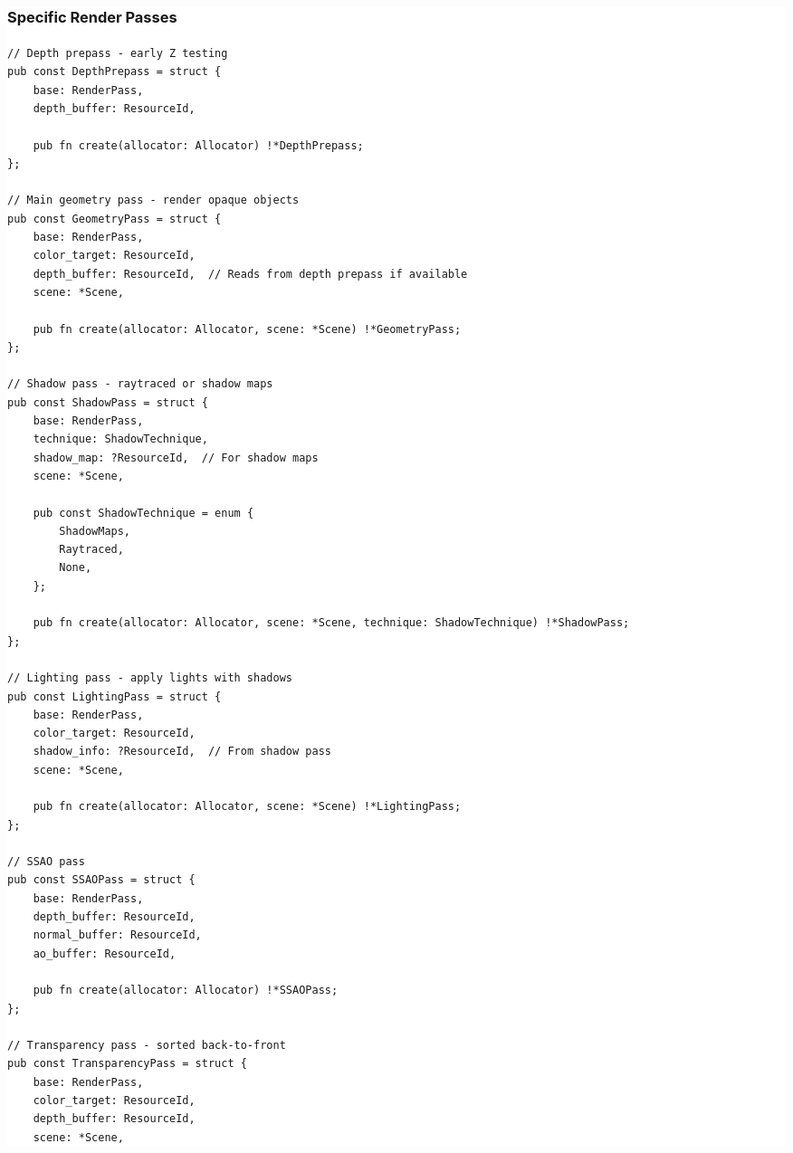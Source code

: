 ### Specific Render Passes

```zig
// Depth prepass - early Z testing
pub const DepthPrepass = struct {
    base: RenderPass,
    depth_buffer: ResourceId,
    
    pub fn create(allocator: Allocator) !*DepthPrepass;
};

// Main geometry pass - render opaque objects
pub const GeometryPass = struct {
    base: RenderPass,
    color_target: ResourceId,
    depth_buffer: ResourceId,  // Reads from depth prepass if available
    scene: *Scene,
    
    pub fn create(allocator: Allocator, scene: *Scene) !*GeometryPass;
};

// Shadow pass - raytraced or shadow maps
pub const ShadowPass = struct {
    base: RenderPass,
    technique: ShadowTechnique,
    shadow_map: ?ResourceId,  // For shadow maps
    scene: *Scene,
    
    pub const ShadowTechnique = enum {
        ShadowMaps,
        Raytraced,
        None,
    };
    
    pub fn create(allocator: Allocator, scene: *Scene, technique: ShadowTechnique) !*ShadowPass;
};

// Lighting pass - apply lights with shadows
pub const LightingPass = struct {
    base: RenderPass,
    color_target: ResourceId,
    shadow_info: ?ResourceId,  // From shadow pass
    scene: *Scene,
    
    pub fn create(allocator: Allocator, scene: *Scene) !*LightingPass;
};

// SSAO pass
pub const SSAOPass = struct {
    base: RenderPass,
    depth_buffer: ResourceId,
    normal_buffer: ResourceId,
    ao_buffer: ResourceId,
    
    pub fn create(allocator: Allocator) !*SSAOPass;
};

// Transparency pass - sorted back-to-front
pub const TransparencyPass = struct {
    base: RenderPass,
    color_target: ResourceId,
    depth_buffer: ResourceId,
    scene: *Scene,
```